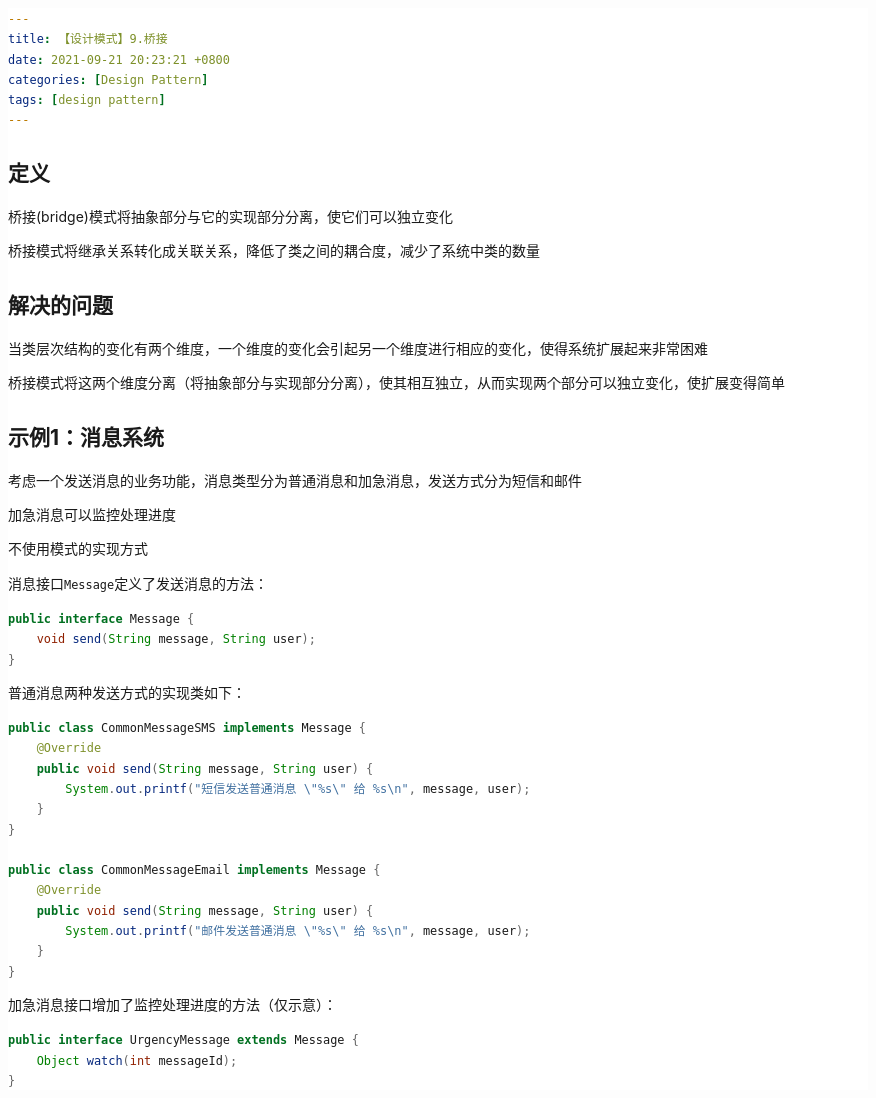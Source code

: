 ```yaml
---
title: 【设计模式】9.桥接
date: 2021-09-21 20:23:21 +0800
categories: [Design Pattern]
tags: [design pattern]
---
```

## 定义
桥接(bridge)模式将抽象部分与它的实现部分分离，使它们可以独立变化

桥接模式将继承关系转化成关联关系，降低了类之间的耦合度，减少了系统中类的数量

## 解决的问题
当类层次结构的变化有两个维度，一个维度的变化会引起另一个维度进行相应的变化，使得系统扩展起来非常困难

桥接模式将这两个维度分离（将抽象部分与实现部分分离），使其相互独立，从而实现两个部分可以独立变化，使扩展变得简单

## 示例1：消息系统
考虑一个发送消息的业务功能，消息类型分为普通消息和加急消息，发送方式分为短信和邮件

加急消息可以监控处理进度

不使用模式的实现方式

消息接口`Message`定义了发送消息的方法：
```java
public interface Message {
    void send(String message, String user);
}
```

普通消息两种发送方式的实现类如下：
```java
public class CommonMessageSMS implements Message {
    @Override
    public void send(String message, String user) {
        System.out.printf("短信发送普通消息 \"%s\" 给 %s\n", message, user);
    }
}

public class CommonMessageEmail implements Message {
    @Override
    public void send(String message, String user) {
        System.out.printf("邮件发送普通消息 \"%s\" 给 %s\n", message, user);
    }
}
```

加急消息接口增加了监控处理进度的方法（仅示意）：
```java
public interface UrgencyMessage extends Message {
    Object watch(int messageId);
}
```
